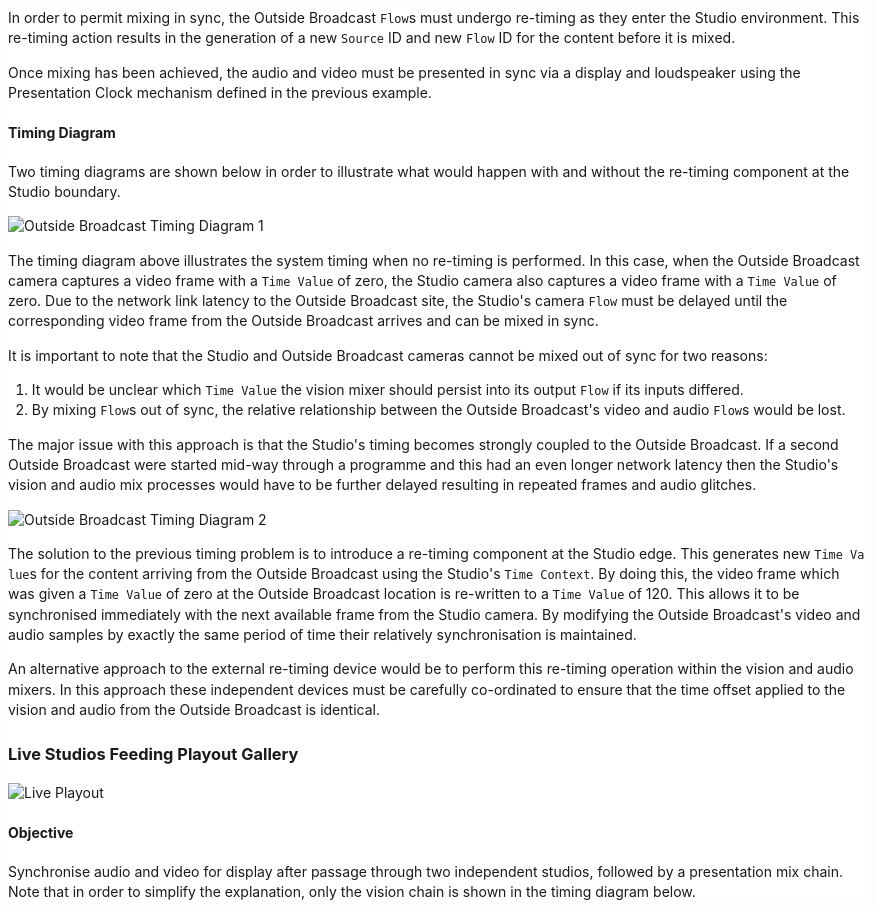 In order to permit mixing in sync, the Outside Broadcast `Flow`s must undergo re-timing as they enter the Studio environment. This re-timing action results in the generation of a new `Source` ID and new `Flow` ID for the content before it is mixed.

Once mixing has been achieved, the audio and video must be presented in sync via a display and loudspeaker using the Presentation Clock mechanism defined in the previous example.

#### Timing Diagram

Two timing diagrams are shown below in order to illustrate what would happen with and without the re-timing component at the Studio boundary.

![Outside Broadcast Timing Diagram 1](images/3.3-OutsideBroadcastTiming1.png)

The timing diagram above illustrates the system timing when no re-timing is performed. In this case, when the Outside Broadcast camera captures a video frame with a `Time Value` of zero, the Studio camera also captures a video frame with a `Time Value` of zero. Due to the network link latency to the Outside Broadcast site, the Studio's camera `Flow` must be delayed until the corresponding video frame from the Outside Broadcast arrives and can be mixed in sync.

It is important to note that the Studio and Outside Broadcast cameras cannot be mixed out of sync for two reasons:

1.  It would be unclear which `Time Value` the vision mixer should persist into its output `Flow` if its inputs differed.
2.  By mixing `Flow`s out of sync, the relative relationship between the Outside Broadcast's video and audio `Flow`s would be lost.

The major issue with this approach is that the Studio's timing becomes strongly coupled to the Outside Broadcast. If a second Outside Broadcast were started mid-way through a programme and this had an even longer network latency then the Studio's vision and audio mix processes would have to be further delayed resulting in repeated frames and audio glitches.

![Outside Broadcast Timing Diagram 2](images/3.3-OutsideBroadcastTiming2.png)

The solution to the previous timing problem is to introduce a re-timing component at the Studio edge. This generates new `Time Value`s for the content arriving from the Outside Broadcast using the Studio's `Time Context`. By doing this, the video frame which was given a `Time Value` of zero at the Outside Broadcast location is re-written to a `Time Value` of 120. This allows it to be synchronised immediately with the next available frame from the Studio camera. By modifying the Outside Broadcast's video and audio samples by exactly the same period of time their relatively synchronisation is maintained.

An alternative approach to the external re-timing device would be to perform this re-timing operation within the vision and audio mixers. In this approach these independent devices must be carefully co-ordinated to ensure that the time offset applied to the vision and audio from the Outside Broadcast is identical.

### Live Studios Feeding Playout Gallery

![Live Playout](images/3.3-LivePlayout.png)

#### Objective

Synchronise audio and video for display after passage through two independent studios, followed by a presentation mix chain. Note that in order to simplify the explanation, only the vision chain is shown in the timing diagram below.
